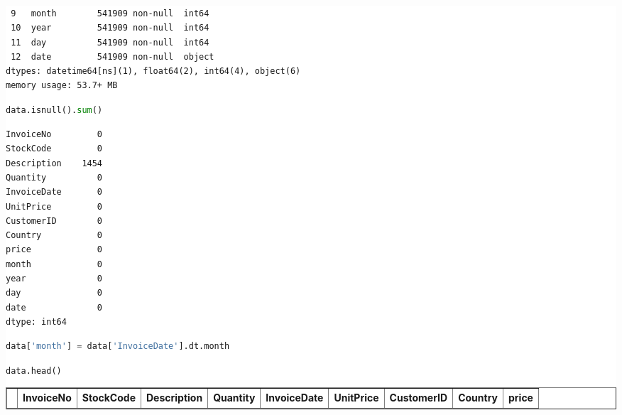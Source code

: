      9   month        541909 non-null  int64         
     10  year         541909 non-null  int64         
     11  day          541909 non-null  int64         
     12  date         541909 non-null  object        
    dtypes: datetime64[ns](1), float64(2), int64(4), object(6)
    memory usage: 53.7+ MB
    


```python
data.isnull().sum()
```




    InvoiceNo         0
    StockCode         0
    Description    1454
    Quantity          0
    InvoiceDate       0
    UnitPrice         0
    CustomerID        0
    Country           0
    price             0
    month             0
    year              0
    day               0
    date              0
    dtype: int64




```python
data['month'] = data['InvoiceDate'].dt.month
```


```python
data.head()
```




<div>
<style scoped>
    .dataframe tbody tr th:only-of-type {
        vertical-align: middle;
    }

    .dataframe tbody tr th {
        vertical-align: top;
    }

    .dataframe thead th {
        text-align: right;
    }
</style>
<table border="1" class="dataframe">
  <thead>
    <tr style="text-align: right;">
      <th></th>
      <th>InvoiceNo</th>
      <th>StockCode</th>
      <th>Description</th>
      <th>Quantity</th>
      <th>InvoiceDate</th>
      <th>UnitPrice</th>
      <th>CustomerID</th>
      <th>Country</th>
      <th>price</th>